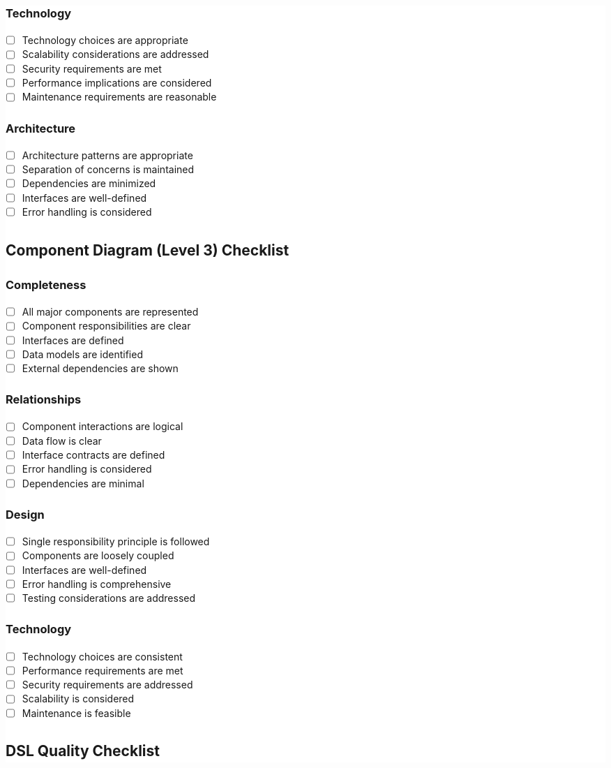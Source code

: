 ### Technology

- [ ] Technology choices are appropriate
- [ ] Scalability considerations are addressed
- [ ] Security requirements are met
- [ ] Performance implications are considered
- [ ] Maintenance requirements are reasonable

### Architecture

- [ ] Architecture patterns are appropriate
- [ ] Separation of concerns is maintained
- [ ] Dependencies are minimized
- [ ] Interfaces are well-defined
- [ ] Error handling is considered

## Component Diagram (Level 3) Checklist

### Completeness

- [ ] All major components are represented
- [ ] Component responsibilities are clear
- [ ] Interfaces are defined
- [ ] Data models are identified
- [ ] External dependencies are shown

### Relationships

- [ ] Component interactions are logical
- [ ] Data flow is clear
- [ ] Interface contracts are defined
- [ ] Error handling is considered
- [ ] Dependencies are minimal

### Design

- [ ] Single responsibility principle is followed
- [ ] Components are loosely coupled
- [ ] Interfaces are well-defined
- [ ] Error handling is comprehensive
- [ ] Testing considerations are addressed

### Technology

- [ ] Technology choices are consistent
- [ ] Performance requirements are met
- [ ] Security requirements are addressed
- [ ] Scalability is considered
- [ ] Maintenance is feasible

## DSL Quality Checklist
